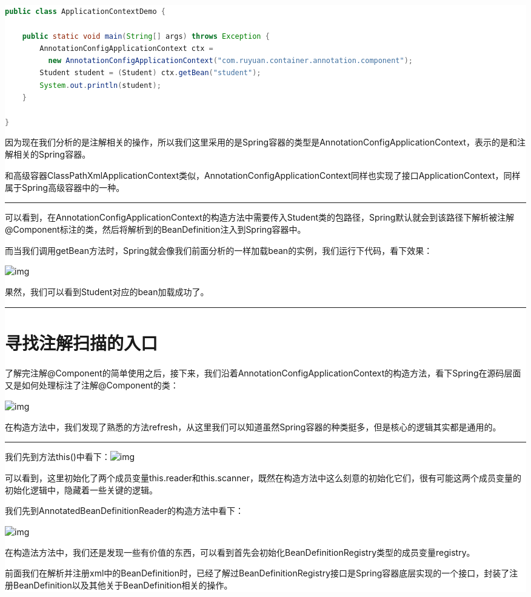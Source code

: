 ```java
public class ApplicationContextDemo {

	public static void main(String[] args) throws Exception {
		AnnotationConfigApplicationContext ctx =
          new AnnotationConfigApplicationContext("com.ruyuan.container.annotation.component");
		Student student = (Student) ctx.getBean("student");
		System.out.println(student);
	}

}
```

因为现在我们分析的是注解相关的操作，所以我们这里采用的是Spring容器的类型是AnnotationConfigApplicationContext，表示的是和注解相关的Spring容器。

和高级容器ClassPathXmlApplicationContext类似，AnnotationConfigApplicationContext同样也实现了接口ApplicationContext，同样属于Spring高级容器中的一种。

------

可以看到，在AnnotationConfigApplicationContext的构造方法中需要传入Student类的包路径，Spring默认就会到该路径下解析被注解@Component标注的类，然后将解析到的BeanDefinition注入到Spring容器中。

而当我们调用getBean方法时，Spring就会像我们前面分析的一样加载bean的实例，我们运行下代码，看下效果：

![img](https://studyimages.oss-cn-beijing.aliyuncs.com/img/Spring/2022-12/202302011116451.png)

果然，我们可以看到Student对应的bean加载成功了。

---

# 寻找注解扫描的入口

了解完注解@Component的简单使用之后，接下来，我们沿着AnnotationConfigApplicationContext的构造方法，看下Spring在源码层面又是如何处理标注了注解@Component的类：

![img](https://studyimages.oss-cn-beijing.aliyuncs.com/img/Spring/2022-12/202302011517962.png)

在构造方法中，我们发现了熟悉的方法refresh，从这里我们可以知道虽然Spring容器的种类挺多，但是核心的逻辑其实都是通用的。

------

我们先到方法this()中看下：![img](https://studyimages.oss-cn-beijing.aliyuncs.com/img/Spring/2022-12/202302011517477.png)

可以看到，这里初始化了两个成员变量this.reader和this.scanner，既然在构造方法中这么刻意的初始化它们，很有可能这两个成员变量的初始化逻辑中，隐藏着一些关键的逻辑。

我们先到AnnotatedBeanDefinitionReader的构造方法中看下：

![img](https://studyimages.oss-cn-beijing.aliyuncs.com/img/Spring/2022-12/202302011517153.png)

在构造法方法中，我们还是发现一些有价值的东西，可以看到首先会初始化BeanDefinitionRegistry类型的成员变量registry。

前面我们在解析并注册xml中的BeanDefinition时，已经了解过BeanDefinitionRegistry接口是Spring容器底层实现的一个接口，封装了注册BeanDefinition以及其他关于BeanDefinition相关的操作。
